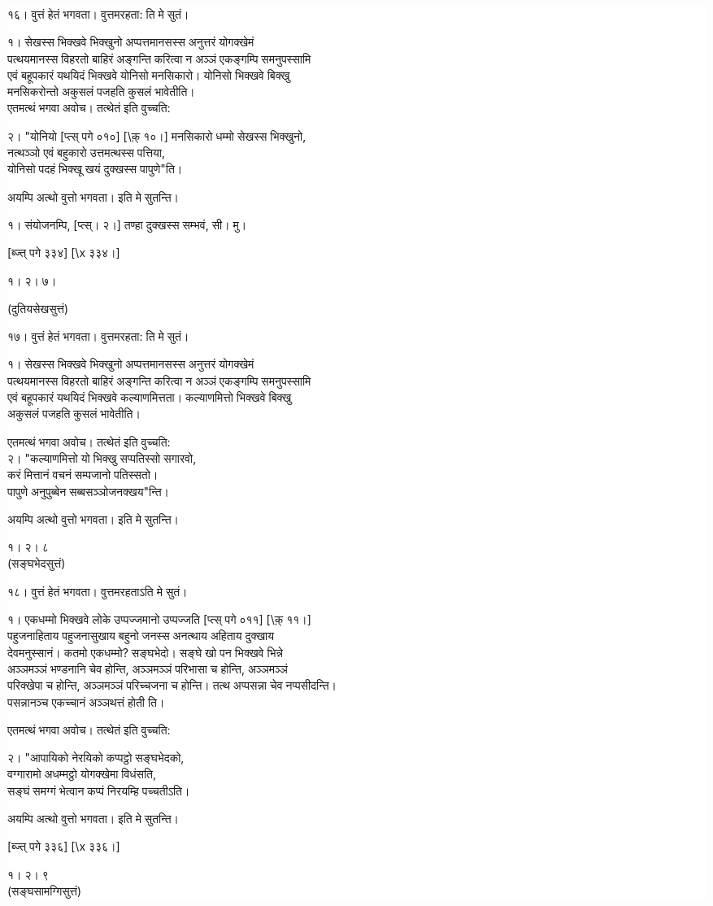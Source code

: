 १६। वुत्तं हेतं भगवता। वुत्तमरहता: ति मे सुतं।   
    
१। सेखस्स भिक्खवे भिक्खुनो अप्पत्तमानसस्स अनुत्तरं योगक्खेमं  
पत्थयमानस्स विहरतो बाहिरं अङ्गन्ति करित्वा न अञ्ञं एकङ्गम्पि समनुपस्सामि  
एवं बहूपकारं यथयिदं भिक्खवे योनिसो मनसिकारो। योनिसो भिक्खवे बिक्खु  
मनसिकरोन्तो अकुसलं पजहति कुसलं भावेतीति।   
एतमत्थं भगवा अवोच। तत्थेतं इति वुच्चति:   
    
२। "योनियो [प्त्स् पगे ०१०] [\क़् १०।] मनसिकारो धम्मो सेखस्स भिक्खुनो,   
नत्थञ्ञो एवं बहुकारो उत्तमत्थस्स पत्तिया,   
योनिसो पदहं भिक्खू खयं दुक्खस्स पापुणे"ति।   
    
अयम्पि अत्थो वुत्तो भगवता। इति मे सुतन्ति।   
    
१। संयोजनम्पि, [प्त्स्। २।] तण्हा दुक्खस्स सम्भवं, सी। मु।   
    
[ब्ज्त् पगे ३३४] [\x ३३४।]       
    
१। २। ७।   
    
(दुतियसेखसुत्तं)  
    
१७। वुत्तं हेतं भगवता। वुत्तमरहता: ति मे सुतं।   
    
१। सेखस्स भिक्खवे भिक्खुनो अप्पत्तमानसस्स अनुत्तरं योगक्खेमं  
पत्थयमानस्स विहरतो बाहिरं अङ्गन्ति करित्वा न अञ्ञं एकङ्गम्पि समनुपस्सामि  
एवं बहूपकारं यथयिदं भिक्खवे कल्याणमित्तता। कल्याणमित्तो भिक्खवे बिक्खु  
अकुसलं पजहति कुसलं भावेतीति।   
    
एतमत्थं भगवा अवोच। तत्थेतं इति वुच्चति:   
२। "कल्याणमित्तो यो भिक्खु सप्पतिस्सो सगारवो,   
करं मित्तानं वचनं सम्पजानो पतिस्सतो।   
पापुणे अनुपुब्बेन सब्बसञ्ञोजनक्खय"न्ति।   
    
अयम्पि अत्थो वुत्तो भगवता। इति मे सुतन्ति।   
    
१। २। ८  
(सङ्घभेदसुत्तं)  
    
१८। वुत्तं हेतं भगवता। वुत्तमरहताऽति मे सुतं।   
    
१। एकधम्मो भिक्खवे लोके उप्पज्जमानो उप्पज्जति [प्त्स् पगे ०११] [\क़् ११।]       
पहुजनाहिताय पहुजनासुखाय बहुनो जनस्स अनत्थाय अहिताय दुक्खाय  
देवमनुस्सानं। कतमो एकधम्मो? सङ्घभेदो। सङ्घे खो पन भिक्खवे भिन्ने  
अञ्ञमञ्ञं भण्डनानि चेव होन्ति, अञ्ञमञ्ञं परिभासा च होन्ति, अञ्ञमञ्ञं  
परिक्खेपा च होन्ति, अञ्ञमञ्ञं परिच्चजना च होन्ति। तत्थ अप्पसन्ना चेव नप्पसीदन्ति।  
पसन्नानञ्च एकच्चानं अञ्ञथत्तं होती ति।   
    
एतमत्थं भगवा अवोच। तत्थेतं इति वुच्चति:   
    
२। "आपायिको नेरयिको कप्पट्ठो सङ्घभेदको,   
वग्गारामो अधम्मट्ठो योगक्खेमा विधंसति,   
सङ्घं समग्गं भेत्वान कप्पं निरयम्हि पच्चतीऽति।   
    
अयम्पि अत्थो वुत्तो भगवता। इति मे सुतन्ति।   
    
[ब्ज्त् पगे ३३६] [\x ३३६।]       
    
१। २। ९  
(सङ्घसामग्गिसुत्तं)  
    
